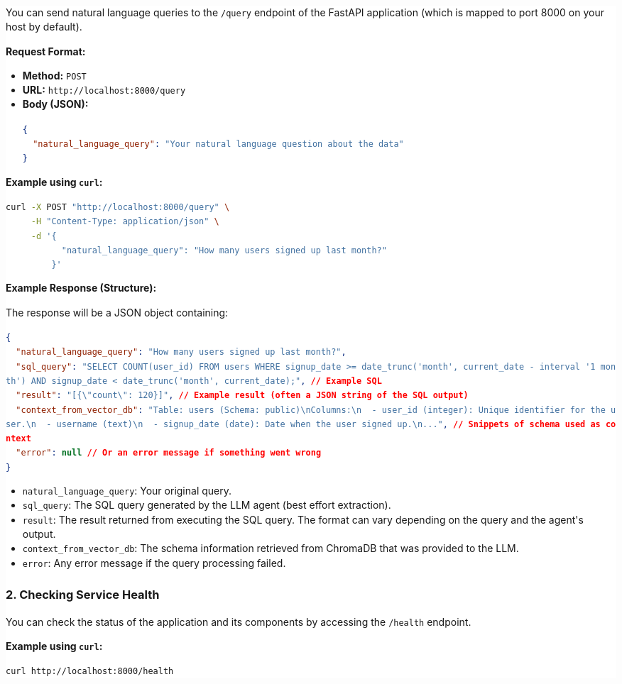 You can send natural language queries to the `/query` endpoint of the FastAPI application (which is mapped to port 8000 on your host by default).

**Request Format:**

*   **Method:** `POST`
*   **URL:** `http://localhost:8000/query`
*   **Body (JSON):**
    ```json
    {
      "natural_language_query": "Your natural language question about the data"
    }
    ```

**Example using `curl`:**

```bash
curl -X POST "http://localhost:8000/query" \
     -H "Content-Type: application/json" \
     -d '{
           "natural_language_query": "How many users signed up last month?"
         }'
```

**Example Response (Structure):**

The response will be a JSON object containing:

```json
{
  "natural_language_query": "How many users signed up last month?",
  "sql_query": "SELECT COUNT(user_id) FROM users WHERE signup_date >= date_trunc('month', current_date - interval '1 month') AND signup_date < date_trunc('month', current_date);", // Example SQL
  "result": "[{\"count\": 120}]", // Example result (often a JSON string of the SQL output)
  "context_from_vector_db": "Table: users (Schema: public)\nColumns:\n  - user_id (integer): Unique identifier for the user.\n  - username (text)\n  - signup_date (date): Date when the user signed up.\n...", // Snippets of schema used as context
  "error": null // Or an error message if something went wrong
}
```
*   `natural_language_query`: Your original query.
*   `sql_query`: The SQL query generated by the LLM agent (best effort extraction).
*   `result`: The result returned from executing the SQL query. The format can vary depending on the query and the agent's output.
*   `context_from_vector_db`: The schema information retrieved from ChromaDB that was provided to the LLM.
*   `error`: Any error message if the query processing failed.

### 2. Checking Service Health

You can check the status of the application and its components by accessing the `/health` endpoint.

**Example using `curl`:**

```bash
curl http://localhost:8000/health
```
